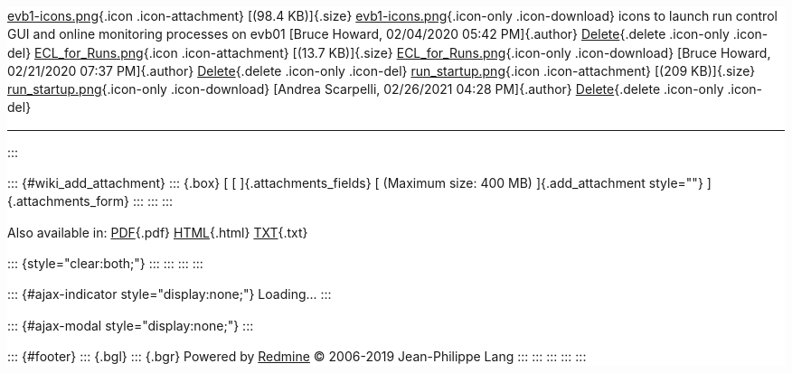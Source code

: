   [evb1-icons.png](/redmine/attachments/57791/evb1-icons.png){.icon .icon-attachment} [(98.4 KB)]{.size} [evb1-icons.png](/redmine/attachments/download/57791/evb1-icons.png "Download"){.icon-only .icon-download}                           icons to launch run control GUI and online monitoring processes on evb01          [Bruce Howard, 02/04/2020 05:42 PM]{.author}       [Delete](/redmine/attachments/57791 "Delete"){.delete .icon-only .icon-del}
  [ECL_for_Runs.png](/redmine/attachments/57954/ECL_for_Runs.png){.icon .icon-attachment} [(13.7 KB)]{.size} [ECL_for_Runs.png](/redmine/attachments/download/57954/ECL_for_Runs.png "Download"){.icon-only .icon-download}                                                                                                     [Bruce Howard, 02/21/2020 07:37 PM]{.author}       [Delete](/redmine/attachments/57954 "Delete"){.delete .icon-only .icon-del}
  [run_startup.png](/redmine/attachments/63085/run_startup.png){.icon .icon-attachment} [(209 KB)]{.size} [run_startup.png](/redmine/attachments/download/63085/run_startup.png "Download"){.icon-only .icon-download}                                                                                                          [Andrea Scarpelli, 02/26/2021 04:28 PM]{.author}   [Delete](/redmine/attachments/63085 "Delete"){.delete .icon-only .icon-del}
  ------------------------------------------------------------------------------------------------------------------------------------------------------------------------------------------------------------------------------------------- --------------------------------------------------------------------------------- -------------------------------------------------- -----------------------------------------------------------------------------
:::

::: {#wiki_add_attachment}
::: {.box}
[ [ ]{.attachments_fields} [ (Maximum size: 400 MB) ]{.add_attachment
style=""} ]{.attachments_form}
:::
:::
:::

Also available in:
[PDF](/redmine/projects/icarus-operations/wiki/Taking_data_from_the_Control_Room.pdf){.pdf}
[HTML](/redmine/projects/icarus-operations/wiki/Taking_data_from_the_Control_Room.html){.html}
[TXT](/redmine/projects/icarus-operations/wiki/Taking_data_from_the_Control_Room.txt){.txt}

::: {style="clear:both;"}
:::
:::
:::
:::

::: {#ajax-indicator style="display:none;"}
Loading\...
:::

::: {#ajax-modal style="display:none;"}
:::

::: {#footer}
::: {.bgl}
::: {.bgr}
Powered by [Redmine](https://www.redmine.org/) © 2006-2019 Jean-Philippe
Lang
:::
:::
:::
:::
:::
